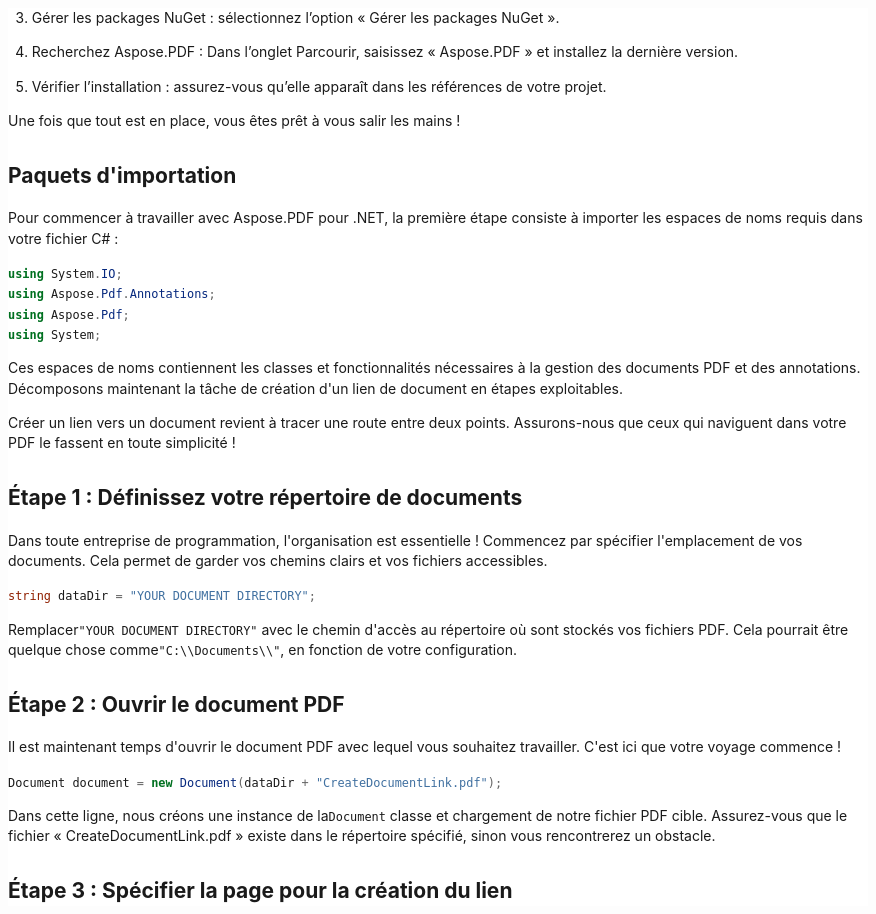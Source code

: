 3. Gérer les packages NuGet : sélectionnez l’option « Gérer les packages NuGet ».

4. Recherchez Aspose.PDF : Dans l’onglet Parcourir, saisissez « Aspose.PDF » et installez la dernière version.

5. Vérifier l’installation : assurez-vous qu’elle apparaît dans les références de votre projet.

Une fois que tout est en place, vous êtes prêt à vous salir les mains !

## Paquets d'importation

Pour commencer à travailler avec Aspose.PDF pour .NET, la première étape consiste à importer les espaces de noms requis dans votre fichier C# :

```csharp
using System.IO;
using Aspose.Pdf.Annotations;
using Aspose.Pdf;
using System;
```

Ces espaces de noms contiennent les classes et fonctionnalités nécessaires à la gestion des documents PDF et des annotations. Décomposons maintenant la tâche de création d'un lien de document en étapes exploitables.

Créer un lien vers un document revient à tracer une route entre deux points. Assurons-nous que ceux qui naviguent dans votre PDF le fassent en toute simplicité !

## Étape 1 : Définissez votre répertoire de documents

Dans toute entreprise de programmation, l'organisation est essentielle ! Commencez par spécifier l'emplacement de vos documents. Cela permet de garder vos chemins clairs et vos fichiers accessibles.

```csharp
string dataDir = "YOUR DOCUMENT DIRECTORY";
```

 Remplacer`"YOUR DOCUMENT DIRECTORY"` avec le chemin d'accès au répertoire où sont stockés vos fichiers PDF. Cela pourrait être quelque chose comme`"C:\\Documents\\"`, en fonction de votre configuration.

## Étape 2 : Ouvrir le document PDF

Il est maintenant temps d'ouvrir le document PDF avec lequel vous souhaitez travailler. C'est ici que votre voyage commence !

```csharp
Document document = new Document(dataDir + "CreateDocumentLink.pdf");
```

 Dans cette ligne, nous créons une instance de la`Document` classe et chargement de notre fichier PDF cible. Assurez-vous que le fichier « CreateDocumentLink.pdf » existe dans le répertoire spécifié, sinon vous rencontrerez un obstacle.

## Étape 3 : Spécifier la page pour la création du lien
